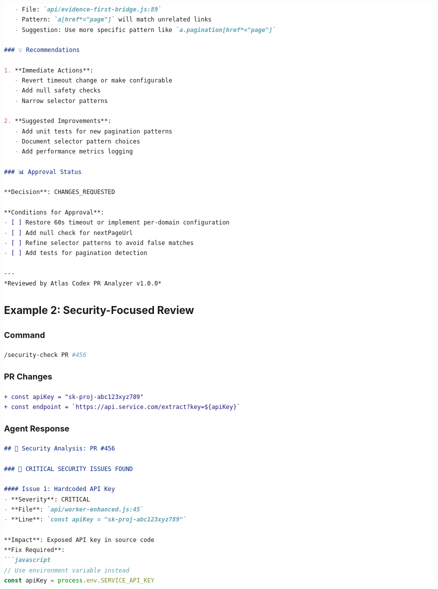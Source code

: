 ```markdown
   - File: `api/evidence-first-bridge.js:89`
   - Pattern: `a[href*="page"]` will match unrelated links
   - Suggestion: Use more specific pattern like `a.pagination[href*="page"]`

### 💡 Recommendations

1. **Immediate Actions**:
   - Revert timeout change or make configurable
   - Add null safety checks
   - Narrow selector patterns

2. **Suggested Improvements**:
   - Add unit tests for new pagination patterns
   - Document selector pattern choices
   - Add performance metrics logging

### 📊 Approval Status

**Decision**: CHANGES_REQUESTED

**Conditions for Approval**:
- [ ] Restore 60s timeout or implement per-domain configuration
- [ ] Add null check for nextPageUrl
- [ ] Refine selector patterns to avoid false matches
- [ ] Add tests for pagination detection

---
*Reviewed by Atlas Codex PR Analyzer v1.0.0*
```

## Example 2: Security-Focused Review

### Command
```bash
/security-check PR #456
```

### PR Changes
```diff
+ const apiKey = "sk-proj-abc123xyz789"
+ const endpoint = `https://api.service.com/extract?key=${apiKey}`
```

### Agent Response
```markdown
## 🔐 Security Analysis: PR #456

### 🚨 CRITICAL SECURITY ISSUES FOUND

#### Issue 1: Hardcoded API Key
- **Severity**: CRITICAL
- **File**: `api/worker-enhanced.js:45`
- **Line**: `const apiKey = "sk-proj-abc123xyz789"`

**Impact**: Exposed API key in source code
**Fix Required**: 
```javascript
// Use environment variable instead
const apiKey = process.env.SERVICE_API_KEY
```
